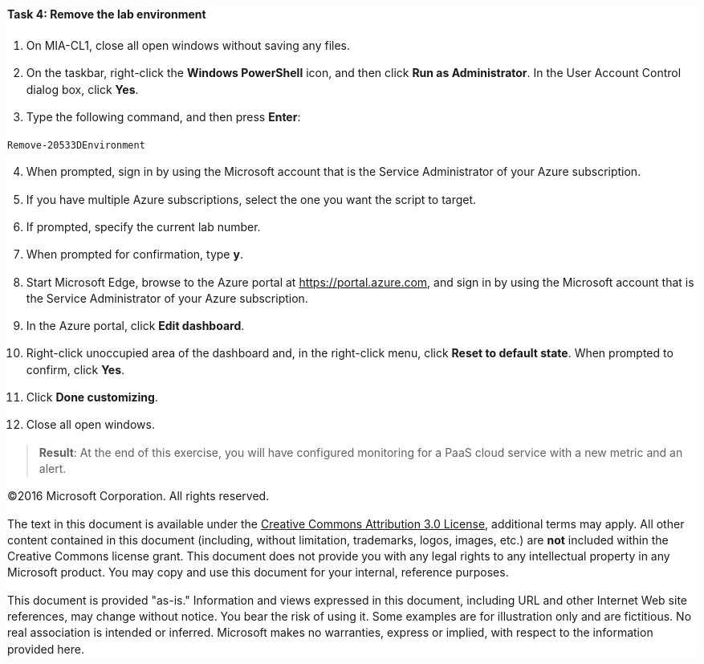 
#### Task 4: Remove the lab environment
  
1. On MIA-CL1, close all open windows without saving any files.

2. On the taskbar, right-click the **Windows PowerShell** icon, and then click **Run as Administrator**. In the User Account Control dialog box, click **Yes**.

3. Type the following command, and then press **Enter**:
  ```
  Remove-20533DEnvironment
  ```

4. When prompted, sign in by using the Microsoft account that is the Service Administrator of your Azure subscription.

5. If you have multiple Azure subscriptions, select the one you want the script to target.

6. If prompted, specify the current lab number.

7. When prompted for confirmation, type **y**.

8. Start Microsoft Edge, browse to the Azure portal at https://portal.azure.com, and sign in by using the Microsoft account that is the Service Administrator of your Azure subscription.

9. In the Azure portal, click **Edit dashboard**.

10. Right-click unoccupied area of the dashboard and, in the right-click menu, click **Reset to default state**. When prompted to confirm, click **Yes**.

11. Click **Done customizing**.

12. Close all open windows.

> **Result**: At the end of this exercise, you will have configured monitoring for a PaaS cloud service with a new metric and an alert.



©2016 Microsoft Corporation. All rights reserved.

The text in this document is available under the [Creative Commons Attribution 3.0 License](https://creativecommons.org/licenses/by/3.0/legalcode "Creative Commons Attribution 3.0 License"), additional terms may apply.  All other content contained in this document (including, without limitation, trademarks, logos, images, etc.) are **not** included within the Creative Commons license grant.  This document does not provide you with any legal rights to any intellectual property in any Microsoft product. You may copy and use this document for your internal, reference purposes.

This document is provided "as-is." Information and views expressed in this document, including URL and other Internet Web site references, may change without notice. You bear the risk of using it. Some examples are for illustration only and are fictitious. No real association is intended or inferred. Microsoft makes no warranties, express or implied, with respect to the information provided here.
